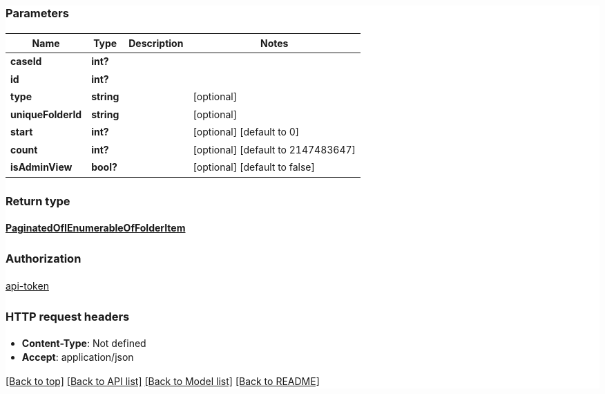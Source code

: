 ```csharp
```

### Parameters

Name | Type | Description  | Notes
------------- | ------------- | ------------- | -------------
 **caseId** | **int?**|  | 
 **id** | **int?**|  | 
 **type** | **string**|  | [optional] 
 **uniqueFolderId** | **string**|  | [optional] 
 **start** | **int?**|  | [optional] [default to 0]
 **count** | **int?**|  | [optional] [default to 2147483647]
 **isAdminView** | **bool?**|  | [optional] [default to false]

### Return type

[**PaginatedOfIEnumerableOfFolderItem**](PaginatedOfIEnumerableOfFolderItem.md)

### Authorization

[api-token](../README.md#api-token)

### HTTP request headers

 - **Content-Type**: Not defined
 - **Accept**: application/json

[[Back to top]](#) [[Back to API list]](../README.md#documentation-for-api-endpoints) [[Back to Model list]](../README.md#documentation-for-models) [[Back to README]](../README.md)

